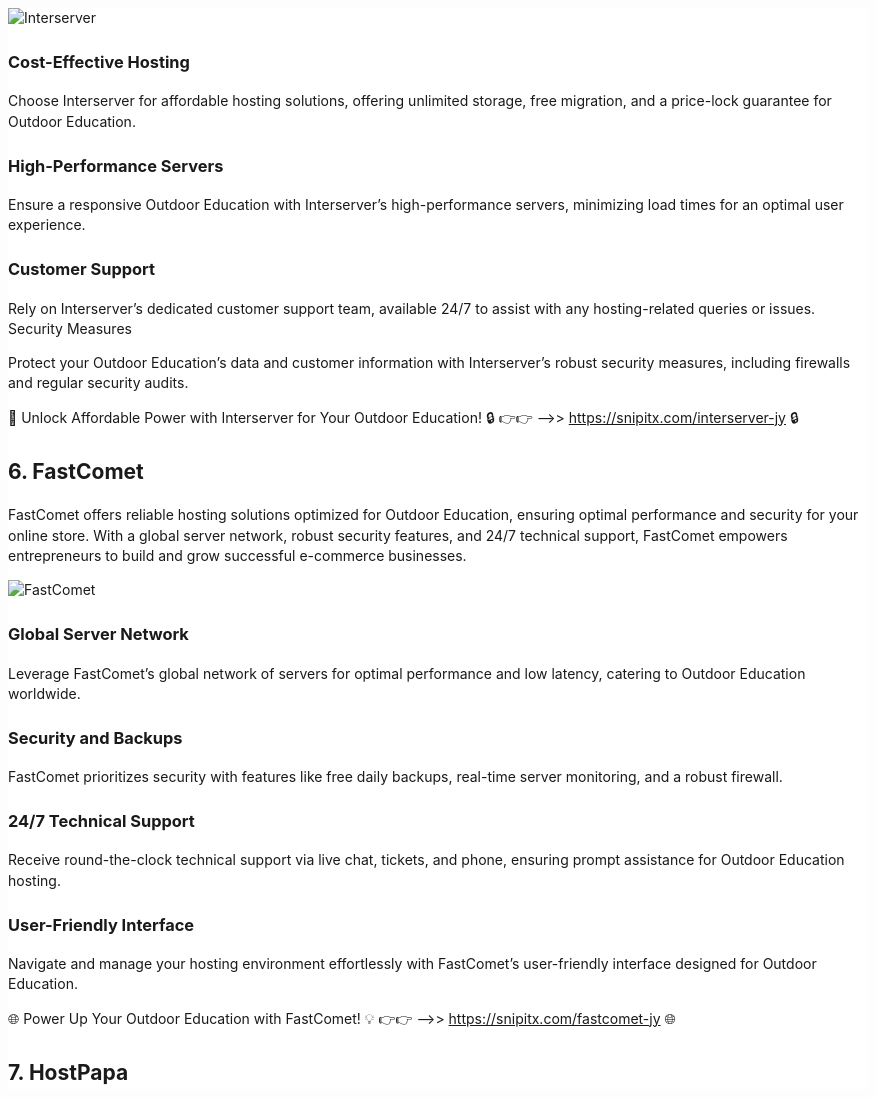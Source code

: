 ![Interserver](https://i.imgur.com/OM5dOEW.jpeg "Interserver Hosting")

### Cost-Effective Hosting
Choose Interserver for affordable hosting solutions, offering unlimited storage, free migration, and a price-lock guarantee for Outdoor Education.

### High-Performance Servers
Ensure a responsive Outdoor Education with Interserver’s high-performance servers, minimizing load times for an optimal user experience.

### Customer Support
Rely on Interserver’s dedicated customer support team, available 24/7 to assist with any hosting-related queries or issues.
Security Measures

Protect your Outdoor Education’s data and customer information with Interserver’s robust security measures, including firewalls and regular security audits.

💸 Unlock Affordable Power with Interserver for Your Outdoor Education! 🔒
👉👉 -->> https://snipitx.com/interserver-jy 🔒

## 6. FastComet

FastComet offers reliable hosting solutions optimized for Outdoor Education, ensuring optimal performance and security for your online store. With a global server network, robust security features, and 24/7 technical support, FastComet empowers entrepreneurs to build and grow successful e-commerce businesses.

![FastComet](https://i.imgur.com/7qgXuWp.png "FastComet Hosting")

### Global Server Network
Leverage FastComet’s global network of servers for optimal performance and low latency, catering to Outdoor Education worldwide.

### Security and Backups
FastComet prioritizes security with features like free daily backups, real-time server monitoring, and a robust firewall.

### 24/7 Technical Support
Receive round-the-clock technical support via live chat, tickets, and phone, ensuring prompt assistance for Outdoor Education hosting.

### User-Friendly Interface
Navigate and manage your hosting environment effortlessly with FastComet’s user-friendly interface designed for Outdoor Education.

🌐 Power Up Your Outdoor Education with FastComet! 💡
👉👉 -->> https://snipitx.com/fastcomet-jy 🌐

## 7. HostPapa
